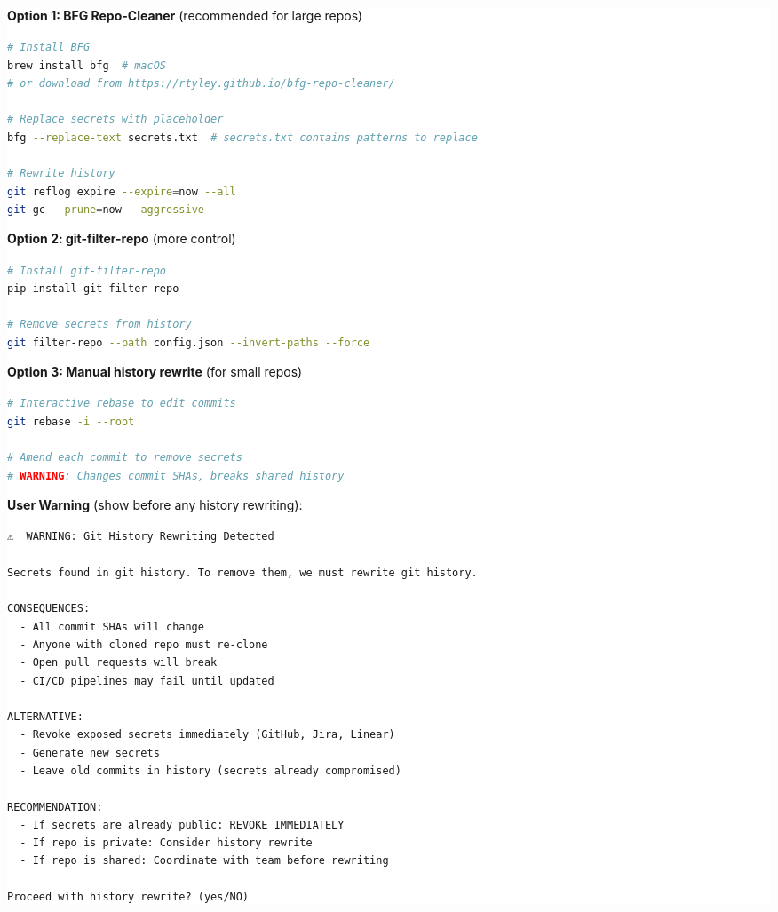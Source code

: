 **Option 1: BFG Repo-Cleaner** (recommended for large repos)

```bash
# Install BFG
brew install bfg  # macOS
# or download from https://rtyley.github.io/bfg-repo-cleaner/

# Replace secrets with placeholder
bfg --replace-text secrets.txt  # secrets.txt contains patterns to replace

# Rewrite history
git reflog expire --expire=now --all
git gc --prune=now --aggressive
```

**Option 2: git-filter-repo** (more control)

```bash
# Install git-filter-repo
pip install git-filter-repo

# Remove secrets from history
git filter-repo --path config.json --invert-paths --force
```

**Option 3: Manual history rewrite** (for small repos)

```bash
# Interactive rebase to edit commits
git rebase -i --root

# Amend each commit to remove secrets
# WARNING: Changes commit SHAs, breaks shared history
```

**User Warning** (show before any history rewriting):

```text
⚠️  WARNING: Git History Rewriting Detected

Secrets found in git history. To remove them, we must rewrite git history.

CONSEQUENCES:
  - All commit SHAs will change
  - Anyone with cloned repo must re-clone
  - Open pull requests will break
  - CI/CD pipelines may fail until updated

ALTERNATIVE:
  - Revoke exposed secrets immediately (GitHub, Jira, Linear)
  - Generate new secrets
  - Leave old commits in history (secrets already compromised)

RECOMMENDATION:
  - If secrets are already public: REVOKE IMMEDIATELY
  - If repo is private: Consider history rewrite
  - If repo is shared: Coordinate with team before rewriting

Proceed with history rewrite? (yes/NO)
```
